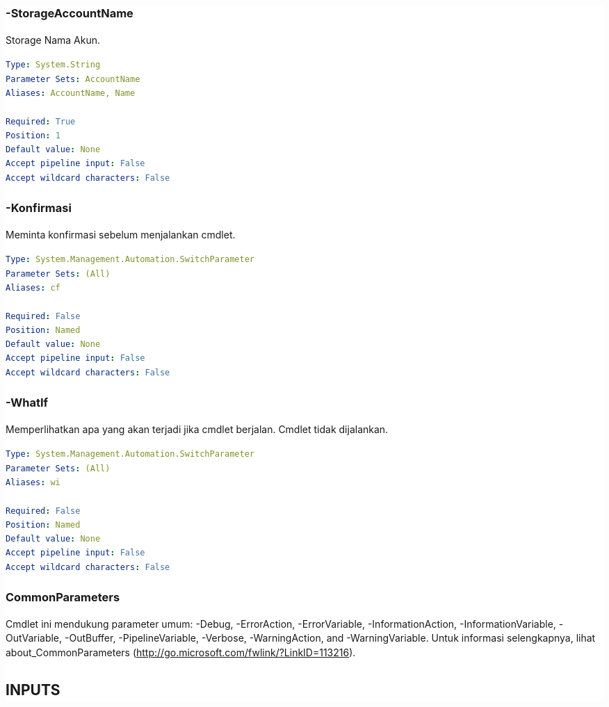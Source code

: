 ### -StorageAccountName
Storage Nama Akun.

```yaml
Type: System.String
Parameter Sets: AccountName
Aliases: AccountName, Name

Required: True
Position: 1
Default value: None
Accept pipeline input: False
Accept wildcard characters: False
```

### -Konfirmasi
Meminta konfirmasi sebelum menjalankan cmdlet.

```yaml
Type: System.Management.Automation.SwitchParameter
Parameter Sets: (All)
Aliases: cf

Required: False
Position: Named
Default value: None
Accept pipeline input: False
Accept wildcard characters: False
```

### -WhatIf
Memperlihatkan apa yang akan terjadi jika cmdlet berjalan.
Cmdlet tidak dijalankan.

```yaml
Type: System.Management.Automation.SwitchParameter
Parameter Sets: (All)
Aliases: wi

Required: False
Position: Named
Default value: None
Accept pipeline input: False
Accept wildcard characters: False
```

### CommonParameters
Cmdlet ini mendukung parameter umum: -Debug, -ErrorAction, -ErrorVariable, -InformationAction, -InformationVariable, -OutVariable, -OutBuffer, -PipelineVariable, -Verbose, -WarningAction, and -WarningVariable. Untuk informasi selengkapnya, lihat about_CommonParameters (http://go.microsoft.com/fwlink/?LinkID=113216).

## INPUTS
